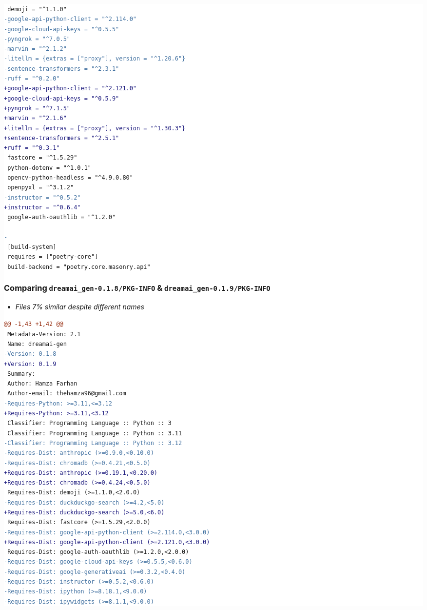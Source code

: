 ```diff
 demoji = "^1.1.0"
-google-api-python-client = "^2.114.0"
-google-cloud-api-keys = "^0.5.5"
-pyngrok = "^7.0.5"
-marvin = "^2.1.2"
-litellm = {extras = ["proxy"], version = "^1.20.6"}
-sentence-transformers = "^2.3.1"
-ruff = "^0.2.0"
+google-api-python-client = "^2.121.0"
+google-cloud-api-keys = "^0.5.9"
+pyngrok = "^7.1.5"
+marvin = "^2.1.6"
+litellm = {extras = ["proxy"], version = "^1.30.3"}
+sentence-transformers = "^2.5.1"
+ruff = "^0.3.1"
 fastcore = "^1.5.29"
 python-dotenv = "^1.0.1"
 opencv-python-headless = "^4.9.0.80"
 openpyxl = "^3.1.2"
-instructor = "^0.5.2"
+instructor = "^0.6.4"
 google-auth-oauthlib = "^1.2.0"
 
-
 [build-system]
 requires = ["poetry-core"]
 build-backend = "poetry.core.masonry.api"
```

### Comparing `dreamai_gen-0.1.8/PKG-INFO` & `dreamai_gen-0.1.9/PKG-INFO`

 * *Files 7% similar despite different names*

```diff
@@ -1,43 +1,42 @@
 Metadata-Version: 2.1
 Name: dreamai-gen
-Version: 0.1.8
+Version: 0.1.9
 Summary: 
 Author: Hamza Farhan
 Author-email: thehamza96@gmail.com
-Requires-Python: >=3.11,<=3.12
+Requires-Python: >=3.11,<3.12
 Classifier: Programming Language :: Python :: 3
 Classifier: Programming Language :: Python :: 3.11
-Classifier: Programming Language :: Python :: 3.12
-Requires-Dist: anthropic (>=0.9.0,<0.10.0)
-Requires-Dist: chromadb (>=0.4.21,<0.5.0)
+Requires-Dist: anthropic (>=0.19.1,<0.20.0)
+Requires-Dist: chromadb (>=0.4.24,<0.5.0)
 Requires-Dist: demoji (>=1.1.0,<2.0.0)
-Requires-Dist: duckduckgo-search (>=4.2,<5.0)
+Requires-Dist: duckduckgo-search (>=5.0,<6.0)
 Requires-Dist: fastcore (>=1.5.29,<2.0.0)
-Requires-Dist: google-api-python-client (>=2.114.0,<3.0.0)
+Requires-Dist: google-api-python-client (>=2.121.0,<3.0.0)
 Requires-Dist: google-auth-oauthlib (>=1.2.0,<2.0.0)
-Requires-Dist: google-cloud-api-keys (>=0.5.5,<0.6.0)
-Requires-Dist: google-generativeai (>=0.3.2,<0.4.0)
-Requires-Dist: instructor (>=0.5.2,<0.6.0)
-Requires-Dist: ipython (>=8.18.1,<9.0.0)
-Requires-Dist: ipywidgets (>=8.1.1,<9.0.0)
```